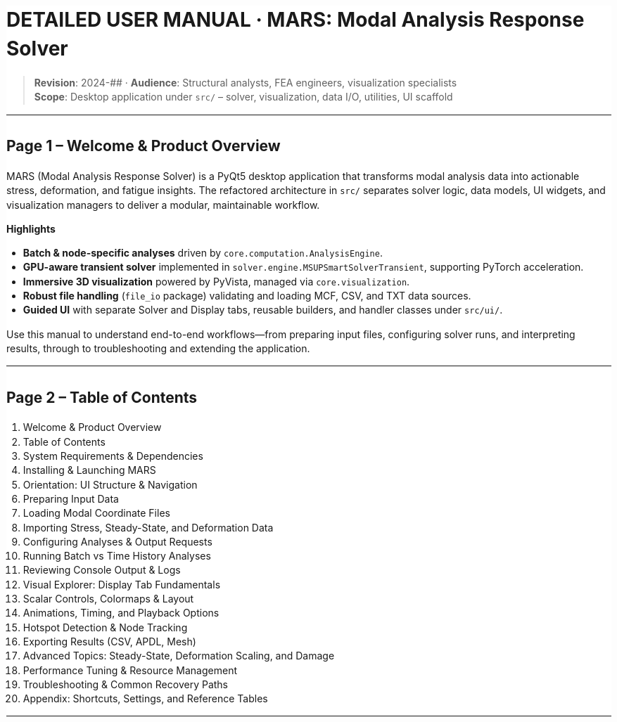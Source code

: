 # DETAILED USER MANUAL · MARS: Modal Analysis Response Solver

> **Revision**: 2024-## · **Audience**: Structural analysts, FEA engineers, visualization specialists  
> **Scope**: Desktop application under `src/` – solver, visualization, data I/O, utilities, UI scaffold

---

## Page 1 – Welcome & Product Overview

MARS (Modal Analysis Response Solver) is a PyQt5 desktop application that transforms modal analysis data into actionable stress, deformation, and fatigue insights. The refactored architecture in `src/` separates solver logic, data models, UI widgets, and visualization managers to deliver a modular, maintainable workflow.

**Highlights**
- **Batch & node-specific analyses** driven by `core.computation.AnalysisEngine`.
- **GPU-aware transient solver** implemented in `solver.engine.MSUPSmartSolverTransient`, supporting PyTorch acceleration.
- **Immersive 3D visualization** powered by PyVista, managed via `core.visualization`.
- **Robust file handling** (`file_io` package) validating and loading MCF, CSV, and TXT data sources.
- **Guided UI** with separate Solver and Display tabs, reusable builders, and handler classes under `src/ui/`.

Use this manual to understand end-to-end workflows—from preparing input files, configuring solver runs, and interpreting results, through to troubleshooting and extending the application.

---

## Page 2 – Table of Contents

1. Welcome & Product Overview  
2. Table of Contents  
3. System Requirements & Dependencies  
4. Installing & Launching MARS  
5. Orientation: UI Structure & Navigation  
6. Preparing Input Data  
7. Loading Modal Coordinate Files  
8. Importing Stress, Steady-State, and Deformation Data  
9. Configuring Analyses & Output Requests  
10. Running Batch vs Time History Analyses  
11. Reviewing Console Output & Logs  
12. Visual Explorer: Display Tab Fundamentals  
13. Scalar Controls, Colormaps & Layout  
14. Animations, Timing, and Playback Options  
15. Hotspot Detection & Node Tracking  
16. Exporting Results (CSV, APDL, Mesh)  
17. Advanced Topics: Steady-State, Deformation Scaling, and Damage  
18. Performance Tuning & Resource Management  
19. Troubleshooting & Common Recovery Paths  
20. Appendix: Shortcuts, Settings, and Reference Tables

---